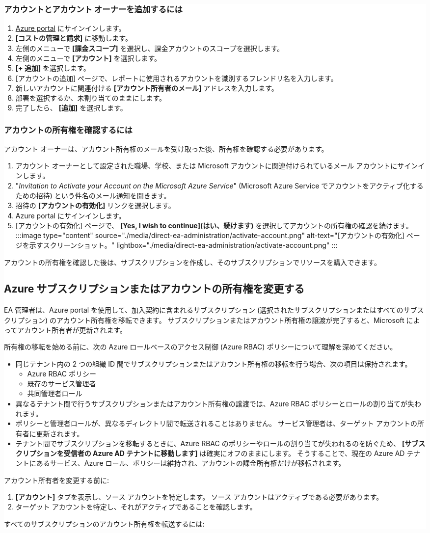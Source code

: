 ### <a name="to-add-an-account-and-account-owner"></a>アカウントとアカウント オーナーを追加するには

1. [Azure portal](https://portal.azure.com/#blade/Microsoft_Azure_GTM/ModernBillingMenuBlade/AllBillingScopes) にサインインします。
1. **[コストの管理と請求]** に移動します。
1. 左側のメニューで **[課金スコープ]** を選択し、課金アカウントのスコープを選択します。
1. 左側のメニューで **[アカウント]** を選択します。
1. **[+ 追加]** を選択します。
1. [アカウントの追加] ページで、レポートに使用されるアカウントを識別するフレンドリ名を入力します。
1. 新しいアカウントに関連付ける **[アカウント所有者のメール]** アドレスを入力します。
1. 部署を選択するか、未割り当てのままにします。
1. 完了したら、 **[追加]** を選択します。

### <a name="to-confirm-account-ownership"></a>アカウントの所有権を確認するには

アカウント オーナーは、アカウント所有権のメールを受け取った後、所有権を確認する必要があります。

1. アカウント オーナーとして設定された職場、学校、または Microsoft アカウントに関連付けられているメール アカウントにサインインします。
1. "_Invitation to Activate your Account on the Microsoft Azure Service_" (Microsoft Azure Service でアカウントをアクティブ化するための招待) という件名のメール通知を開きます。
1. 招待の **[アカウントの有効化]** リンクを選択します。
1. Azure portal にサインインします。
1. [アカウントの有効化] ページで、 **[Yes, I wish to continue]\(はい、続けます\)** を選択してアカウントの所有権の確認を続けます。  
    :::image type="content" source="./media/direct-ea-administration/activate-account.png" alt-text="[アカウントの有効化] ページを示すスクリーンショット。" lightbox="./media/direct-ea-administration/activate-account.png" :::

アカウントの所有権を確認した後は、サブスクリプションを作成し、そのサブスクリプションでリソースを購入できます。

## <a name="change-azure-subscription-or-account-ownership"></a>Azure サブスクリプションまたはアカウントの所有権を変更する

EA 管理者は、Azure portal を使用して、加入契約に含まれるサブスクリプション (選択されたサブスクリプションまたはすべてのサブスクリプション) のアカウント所有権を移転できます。 サブスクリプションまたはアカウント所有権の譲渡が完了すると、Microsoft によってアカウント所有者が更新されます。

所有権の移転を始める前に、次の Azure ロールベースのアクセス制御 (Azure RBAC) ポリシーについて理解を深めてください。

- 同じテナント内の 2 つの組織 ID 間でサブスクリプションまたはアカウント所有権の移転を行う場合、次の項目は保持されます。
    - Azure RBAC ポリシー
    - 既存のサービス管理者
    - 共同管理者ロール
- 異なるテナント間で行うサブスクリプションまたはアカウント所有権の譲渡では、Azure RBAC ポリシーとロールの割り当てが失われます。
- ポリシーと管理者ロールが、異なるディレクトリ間で転送されることはありません。 サービス管理者は、ターゲット アカウントの所有者に更新されます。
- テナント間でサブスクリプションを移転するときに、Azure RBAC のポリシーやロールの割り当てが失われるのを防ぐため、 **[サブスクリプションを受信者の Azure AD テナントに移動します]** は確実にオフのままにします。 そうすることで、現在の Azure AD テナントにあるサービス、Azure ロール、ポリシーは維持され、アカウントの課金所有権だけが移転されます。

アカウント所有者を変更する前に:

1. **[アカウント]** タブを表示し、ソース アカウントを特定します。 ソース アカウントはアクティブである必要があります。
1. ターゲット アカウントを特定し、それがアクティブであることを確認します。

すべてのサブスクリプションのアカウント所有権を転送するには:
